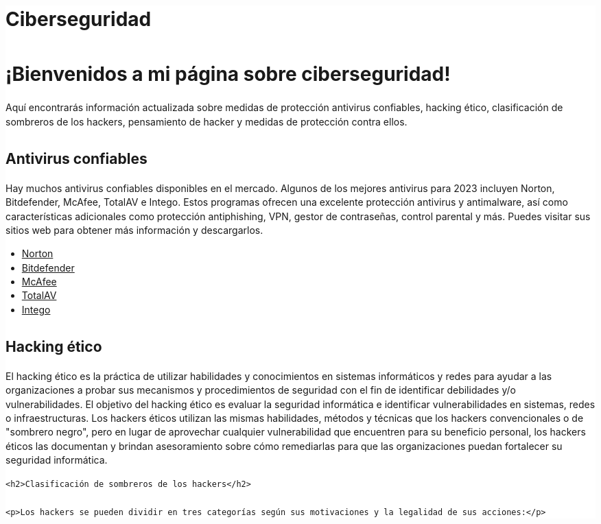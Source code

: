 <h1>Ciberseguridad</h1>
</header>

<div class="banner">
<h1>¡Bienvenidos a mi página sobre ciberseguridad!</h1>
<p>Aquí encontrarás información actualizada sobre medidas de protección antivirus confiables, hacking ético, clasificación de sombreros de los hackers, pensamiento de hacker y medidas de protección contra ellos.</p>
</div>


<div class="content">

<h2>Antivirus confiables</h2>

<p>Hay muchos antivirus confiables disponibles en el mercado. Algunos de los mejores antivirus para 2023 incluyen Norton, Bitdefender, McAfee, TotalAV e Intego. Estos programas ofrecen una excelente protección antivirus y antimalware, así como características adicionales como protección antiphishing, VPN, gestor de contraseñas, control parental y más. Puedes visitar sus sitios web para obtener más información y descargarlos.</p>

<ul>

<li><a href="https://us.norton.com/">Norton</a></li>

<li><a href="https://www.bitdefender.com/">Bitdefender</a></li>

<li><a href="https://www.mcafee.com/">McAfee</a></li>

<li><a href="https://www.totalav.com/">TotalAV</a></li>

<li><a href="https://www.intego.com/">Intego</a></li>

</ul>

</div>


<div class="content">

<h2>Hacking ético</h2>

<p>El hacking ético es la práctica de utilizar habilidades y conocimientos en sistemas informáticos y redes para ayudar a las organizaciones a probar sus mecanismos y procedimientos de seguridad con el fin de identificar debilidades y/o vulnerabilidades. El objetivo del hacking ético es evaluar la seguridad informática e identificar vulnerabilidades en sistemas, redes o infraestructuras. Los hackers éticos utilizan las mismas habilidades, métodos y técnicas que los hackers convencionales o de "sombrero negro", pero en lugar de aprovechar cualquier vulnerabilidad que encuentren para su beneficio personal, los hackers éticos las documentan y brindan asesoramiento sobre cómo remediarlas para que las organizaciones puedan fortalecer su seguridad informática.</p>

</div>


<div class="content">

    <h2>Clasificación de sombreros de los hackers</h2>
    
    <p>Los hackers se pueden dividir en tres categorías según sus motivaciones y la legalidad de sus acciones:</p>
    